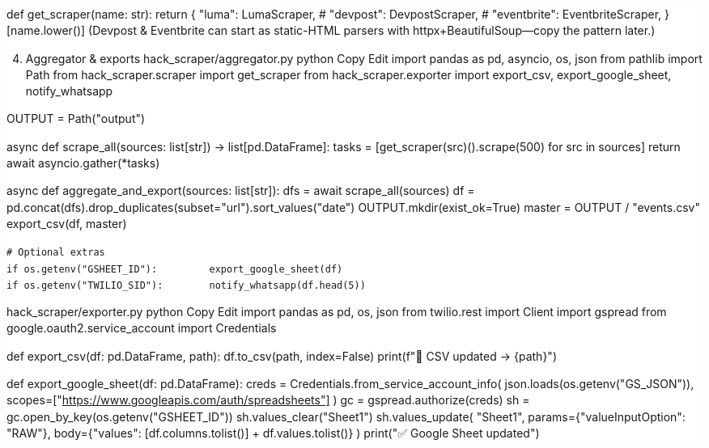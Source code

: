 def get_scraper(name: str):
    return {
        "luma": LumaScraper,
        # "devpost": DevpostScraper,
        # "eventbrite": EventbriteScraper,
    }[name.lower()]
(Devpost & Eventbrite can start as static-HTML parsers with httpx+BeautifulSoup—copy the pattern later.)

4. Aggregator & exports
hack_scraper/aggregator.py
python
Copy
Edit
import pandas as pd, asyncio, os, json
from pathlib import Path
from hack_scraper.scraper import get_scraper
from hack_scraper.exporter import export_csv, export_google_sheet, notify_whatsapp

OUTPUT = Path("output")

async def scrape_all(sources: list[str]) -> list[pd.DataFrame]:
    tasks = [get_scraper(src)().scrape(500) for src in sources]
    return await asyncio.gather(*tasks)

async def aggregate_and_export(sources: list[str]):
    dfs = await scrape_all(sources)
    df = pd.concat(dfs).drop_duplicates(subset="url").sort_values("date")
    OUTPUT.mkdir(exist_ok=True)
    master = OUTPUT / "events.csv"
    export_csv(df, master)

    # Optional extras
    if os.getenv("GSHEET_ID"):         export_google_sheet(df)
    if os.getenv("TWILIO_SID"):        notify_whatsapp(df.head(5))
hack_scraper/exporter.py
python
Copy
Edit
import pandas as pd, os, json
from twilio.rest import Client
import gspread
from google.oauth2.service_account import Credentials

def export_csv(df: pd.DataFrame, path):
    df.to_csv(path, index=False)
    print(f"📄 CSV updated -> {path}")

def export_google_sheet(df: pd.DataFrame):
    creds = Credentials.from_service_account_info(
        json.loads(os.getenv("GS_JSON")),
        scopes=["https://www.googleapis.com/auth/spreadsheets"]
    )
    gc = gspread.authorize(creds)
    sh = gc.open_by_key(os.getenv("GSHEET_ID"))
    sh.values_clear("Sheet1")
    sh.values_update(
        "Sheet1",
        params={"valueInputOption": "RAW"},
        body={"values": [df.columns.tolist()] + df.values.tolist()}
    )
    print("✅ Google Sheet updated")